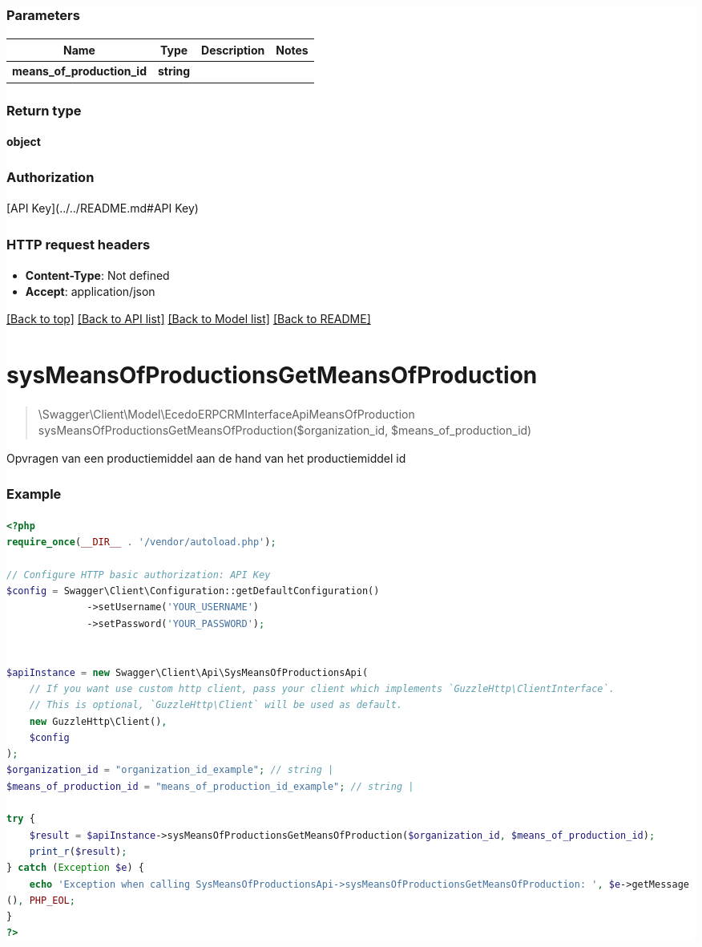 ### Parameters

Name | Type | Description  | Notes
------------- | ------------- | ------------- | -------------
 **means_of_production_id** | **string**|  |

### Return type

**object**

### Authorization

[API Key](../../README.md#API Key)

### HTTP request headers

 - **Content-Type**: Not defined
 - **Accept**: application/json

[[Back to top]](#) [[Back to API list]](../../README.md#documentation-for-api-endpoints) [[Back to Model list]](../../README.md#documentation-for-models) [[Back to README]](../../README.md)

# **sysMeansOfProductionsGetMeansOfProduction**
> \Swagger\Client\Model\EcedoERPCRMInterfaceApiMeansOfProduction sysMeansOfProductionsGetMeansOfProduction($organization_id, $means_of_production_id)

Opvragen van een productiemiddel aan de hand van het productiemiddel id

### Example
```php
<?php
require_once(__DIR__ . '/vendor/autoload.php');

// Configure HTTP basic authorization: API Key
$config = Swagger\Client\Configuration::getDefaultConfiguration()
              ->setUsername('YOUR_USERNAME')
              ->setPassword('YOUR_PASSWORD');


$apiInstance = new Swagger\Client\Api\SysMeansOfProductionsApi(
    // If you want use custom http client, pass your client which implements `GuzzleHttp\ClientInterface`.
    // This is optional, `GuzzleHttp\Client` will be used as default.
    new GuzzleHttp\Client(),
    $config
);
$organization_id = "organization_id_example"; // string | 
$means_of_production_id = "means_of_production_id_example"; // string | 

try {
    $result = $apiInstance->sysMeansOfProductionsGetMeansOfProduction($organization_id, $means_of_production_id);
    print_r($result);
} catch (Exception $e) {
    echo 'Exception when calling SysMeansOfProductionsApi->sysMeansOfProductionsGetMeansOfProduction: ', $e->getMessage(), PHP_EOL;
}
?>
```
